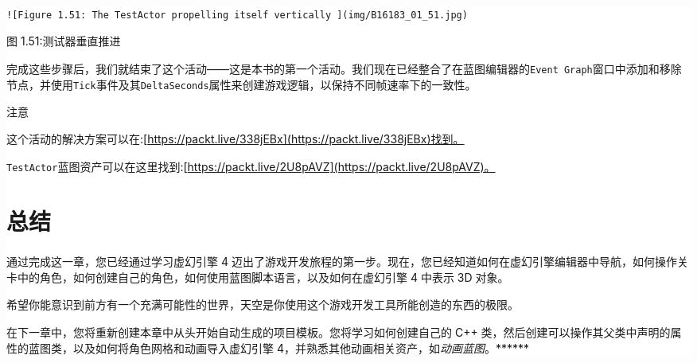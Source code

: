     ![Figure 1.51: The TestActor propelling itself vertically ](img/B16183_01_51.jpg)

图 1.51:测试器垂直推进

完成这些步骤后，我们就结束了这个活动——这是本书的第一个活动。我们现在已经整合了在蓝图编辑器的`Event Graph`窗口中添加和移除节点，并使用`Tick`事件及其`DeltaSeconds`属性来创建游戏逻辑，以保持不同帧速率下的一致性。

注意

这个活动的解决方案可以在:[https://packt.live/338jEBx](https://packt.live/338jEBx)找到。

`TestActor`蓝图资产可以在这里找到:[https://packt.live/2U8pAVZ](https://packt.live/2U8pAVZ)。

# 总结

通过完成这一章，您已经通过学习虚幻引擎 4 迈出了游戏开发旅程的第一步。现在，您已经知道如何在虚幻引擎编辑器中导航，如何操作关卡中的角色，如何创建自己的角色，如何使用蓝图脚本语言，以及如何在虚幻引擎 4 中表示 3D 对象。

希望你能意识到前方有一个充满可能性的世界，天空是你使用这个游戏开发工具所能创造的东西的极限。

在下一章中，您将重新创建本章中从头开始自动生成的项目模板。您将学习如何创建自己的 C++ 类，然后创建可以操作其父类中声明的属性的蓝图类，以及如何将角色网格和动画导入虚幻引擎 4，并熟悉其他动画相关资产，如*动画蓝图*。******